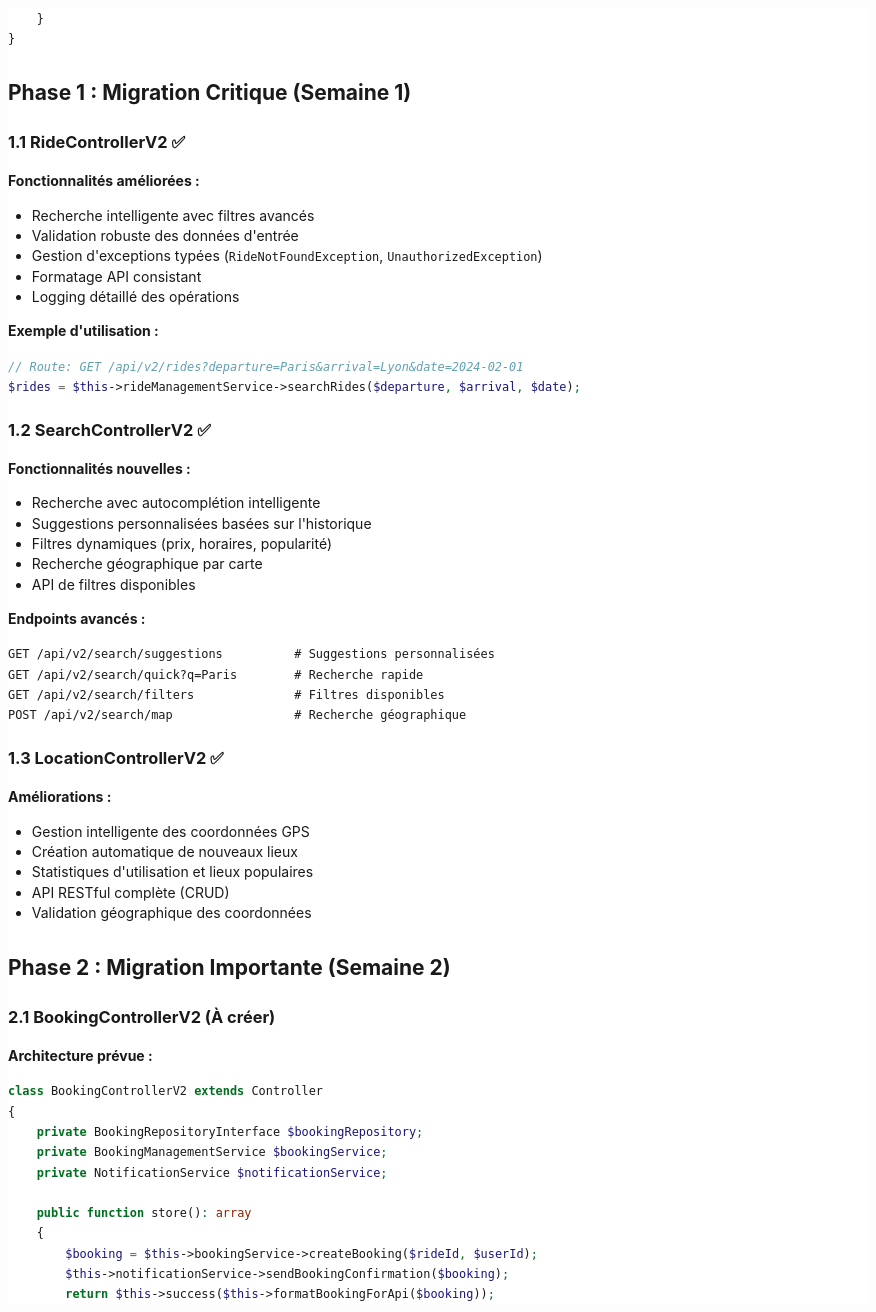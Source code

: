 ```php
    }
}
```

## Phase 1 : Migration Critique (Semaine 1)

### 1.1 RideControllerV2 ✅

**Fonctionnalités améliorées :**
- Recherche intelligente avec filtres avancés
- Validation robuste des données d'entrée
- Gestion d'exceptions typées (`RideNotFoundException`, `UnauthorizedException`)
- Formatage API consistant
- Logging détaillé des opérations

**Exemple d'utilisation :**
```php
// Route: GET /api/v2/rides?departure=Paris&arrival=Lyon&date=2024-02-01
$rides = $this->rideManagementService->searchRides($departure, $arrival, $date);
```

### 1.2 SearchControllerV2 ✅

**Fonctionnalités nouvelles :**
- Recherche avec autocomplétion intelligente
- Suggestions personnalisées basées sur l'historique
- Filtres dynamiques (prix, horaires, popularité)
- Recherche géographique par carte
- API de filtres disponibles

**Endpoints avancés :**
```
GET /api/v2/search/suggestions          # Suggestions personnalisées
GET /api/v2/search/quick?q=Paris        # Recherche rapide
GET /api/v2/search/filters              # Filtres disponibles
POST /api/v2/search/map                 # Recherche géographique
```

### 1.3 LocationControllerV2 ✅

**Améliorations :**
- Gestion intelligente des coordonnées GPS
- Création automatique de nouveaux lieux
- Statistiques d'utilisation et lieux populaires
- API RESTful complète (CRUD)
- Validation géographique des coordonnées

## Phase 2 : Migration Importante (Semaine 2)

### 2.1 BookingControllerV2 (À créer)

**Architecture prévue :**
```php
class BookingControllerV2 extends Controller
{
    private BookingRepositoryInterface $bookingRepository;
    private BookingManagementService $bookingService;
    private NotificationService $notificationService;
    
    public function store(): array
    {
        $booking = $this->bookingService->createBooking($rideId, $userId);
        $this->notificationService->sendBookingConfirmation($booking);
        return $this->success($this->formatBookingForApi($booking));
```
